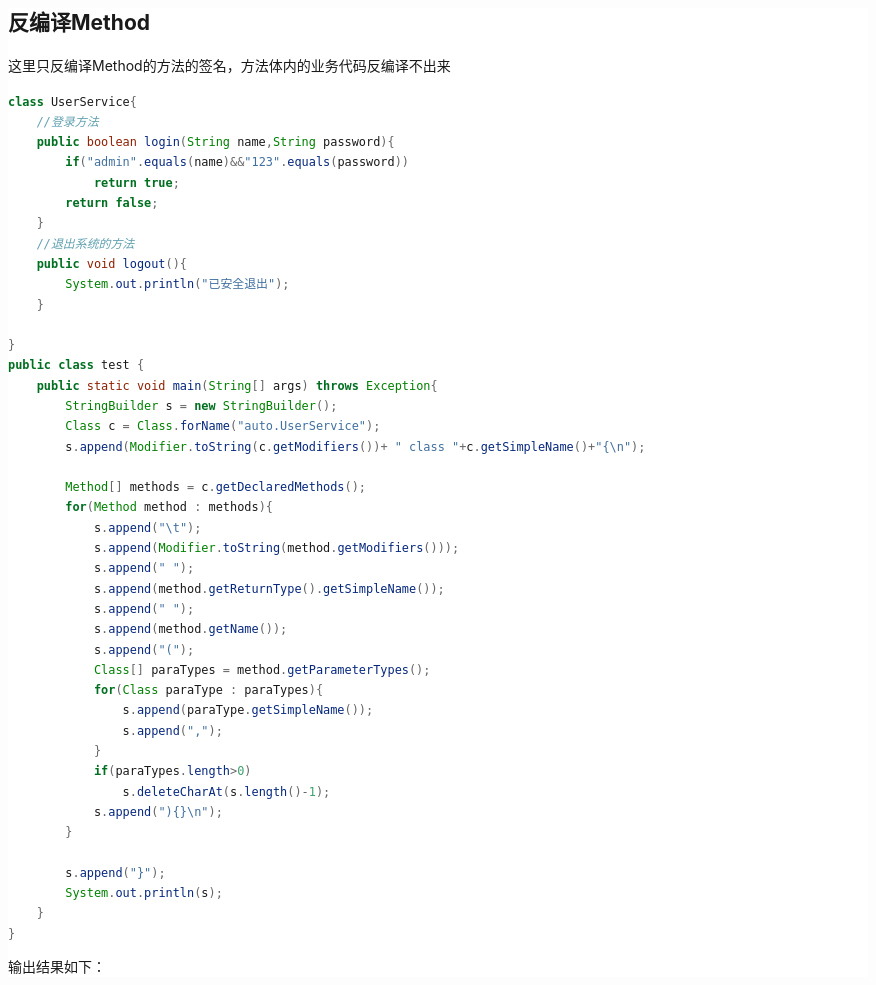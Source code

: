 

## 反编译Method

这里只反编译Method的方法的签名，方法体内的业务代码反编译不出来

```java
class UserService{
    //登录方法
    public boolean login(String name,String password){
        if("admin".equals(name)&&"123".equals(password))
            return true;
        return false;
    }
    //退出系统的方法
    public void logout(){
        System.out.println("已安全退出");
    }

}
public class test {
    public static void main(String[] args) throws Exception{
        StringBuilder s = new StringBuilder();
        Class c = Class.forName("auto.UserService");
        s.append(Modifier.toString(c.getModifiers())+ " class "+c.getSimpleName()+"{\n");

        Method[] methods = c.getDeclaredMethods();
        for(Method method : methods){
            s.append("\t");
            s.append(Modifier.toString(method.getModifiers()));
            s.append(" ");
            s.append(method.getReturnType().getSimpleName());
            s.append(" ");
            s.append(method.getName());
            s.append("(");
            Class[] paraTypes = method.getParameterTypes();
            for(Class paraType : paraTypes){
                s.append(paraType.getSimpleName());
                s.append(",");
            }
            if(paraTypes.length>0)
                s.deleteCharAt(s.length()-1);
            s.append("){}\n");
        }

        s.append("}");
        System.out.println(s);
    }
}
```

输出结果如下：
